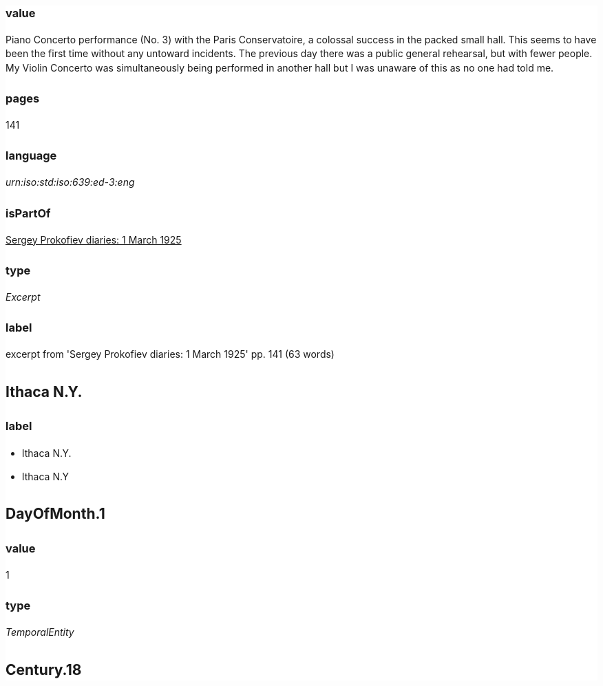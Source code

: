 ### value


<p>Piano Concerto performance (No. 3) with the Paris Conservatoire, a colossal success in the packed small hall. This seems to have been the first time without any untoward incidents. The previous day there was a public general rehearsal, but with fewer people. My Violin Concerto was simultaneously being performed in another hall but I was unaware of this as no one had told me.</p>

### pages


141

### language


*urn:iso:std:iso:639:ed-3:eng*

### isPartOf


[Sergey Prokofiev diaries: 1 March 1925](#Sergey-Prokofiev-diaries-1-March-1925)

### type


*Excerpt*

### label


excerpt from 'Sergey Prokofiev diaries: 1 March 1925' pp. 141 (63 words)

## Ithaca N.Y.

### label

 - Ithaca N.Y.

 - Ithaca N.Y

## DayOfMonth.1

### value


1

### type


*TemporalEntity*

## Century.18
